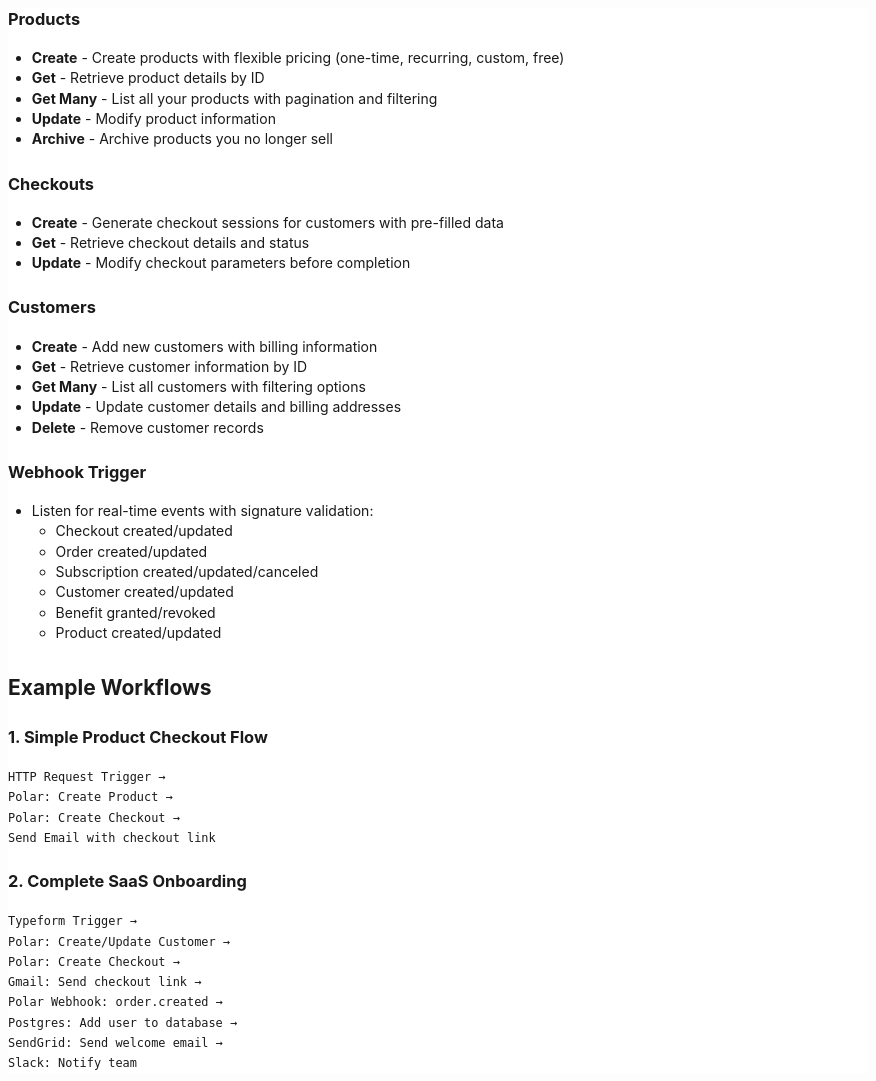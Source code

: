 ### Products
- **Create** - Create products with flexible pricing (one-time, recurring, custom, free)
- **Get** - Retrieve product details by ID
- **Get Many** - List all your products with pagination and filtering
- **Update** - Modify product information
- **Archive** - Archive products you no longer sell

### Checkouts
- **Create** - Generate checkout sessions for customers with pre-filled data
- **Get** - Retrieve checkout details and status
- **Update** - Modify checkout parameters before completion

### Customers
- **Create** - Add new customers with billing information
- **Get** - Retrieve customer information by ID
- **Get Many** - List all customers with filtering options
- **Update** - Update customer details and billing addresses
- **Delete** - Remove customer records

### Webhook Trigger
- Listen for real-time events with signature validation:
  - Checkout created/updated
  - Order created/updated
  - Subscription created/updated/canceled
  - Customer created/updated
  - Benefit granted/revoked
  - Product created/updated

## Example Workflows

### 1. Simple Product Checkout Flow
```
HTTP Request Trigger → 
Polar: Create Product → 
Polar: Create Checkout → 
Send Email with checkout link
```

### 2. Complete SaaS Onboarding
```
Typeform Trigger → 
Polar: Create/Update Customer → 
Polar: Create Checkout → 
Gmail: Send checkout link → 
Polar Webhook: order.created → 
Postgres: Add user to database → 
SendGrid: Send welcome email → 
Slack: Notify team
```
